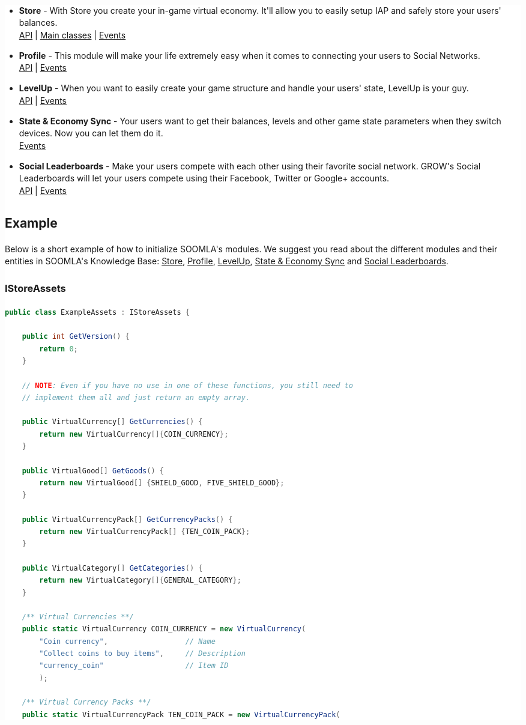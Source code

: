 - **Store** - With Store you create your in-game virtual economy. It'll allow you to easily setup IAP and safely store your users' balances.  
[API](/unity/store/Store_Model) | [Main classes](/unity/store/Store_MainClasses) | [Events](/unity/store/Store_Events)

- **Profile** - This module will make your life extremely easy when it comes to connecting your users to Social Networks.  
[API](/unity/profile/Profile_MainClasses) | [Events](/unity/profile/Profile_Events)

- **LevelUp** - When you want to easily create your game structure and handle your users' state, LevelUp is your guy.  
[API](/unity/levelup/Levelup_Model) | [Events](/unity/levelup/Levelup_Events)

- **State & Economy Sync** - Your users want to get their balances, levels and other game state parameters when they switch devices. Now you can let them do it.  
[Events](/unity/grow/Grow_Sync#Events)

- **Social Leaderboards** - Make your users compete with each other using their favorite social network. GROW's Social Leaderboards will let your users compete using their Facebook, Twitter or Google+ accounts.  
[API](/unity/grow/Grow_Leaderboards) | [Events](/unity/grow/Grow_Leaderboards#Events)

## Example

Below is a short example of how to initialize SOOMLA's modules. We suggest you read about the different modules and their entities in SOOMLA's Knowledge Base: [Store](/unity/store/Store_Model), [Profile](/unity/profile/Profile_MainClasses), [LevelUp](/unity/levelup/Levelup_Model), [State & Economy Sync](/unity/grow/Grow_Sync) and [Social Leaderboards](/unity/grow/Grow_Leaderboards).

### IStoreAssets

``` cs
public class ExampleAssets : IStoreAssets {

	public int GetVersion() {
		return 0;
	}

	// NOTE: Even if you have no use in one of these functions, you still need to
	// implement them all and just return an empty array.

	public VirtualCurrency[] GetCurrencies() {
		return new VirtualCurrency[]{COIN_CURRENCY};
	}

	public VirtualGood[] GetGoods() {
		return new VirtualGood[] {SHIELD_GOOD, FIVE_SHIELD_GOOD};
	}

	public VirtualCurrencyPack[] GetCurrencyPacks() {
		return new VirtualCurrencyPack[] {TEN_COIN_PACK};
	}

	public VirtualCategory[] GetCategories() {
		return new VirtualCategory[]{GENERAL_CATEGORY};
	}

	/** Virtual Currencies **/
	public static VirtualCurrency COIN_CURRENCY = new VirtualCurrency(
		"Coin currency",                  // Name
		"Collect coins to buy items",     // Description
		"currency_coin"                   // Item ID
		);

	/** Virtual Currency Packs **/
	public static VirtualCurrencyPack TEN_COIN_PACK = new VirtualCurrencyPack(
```